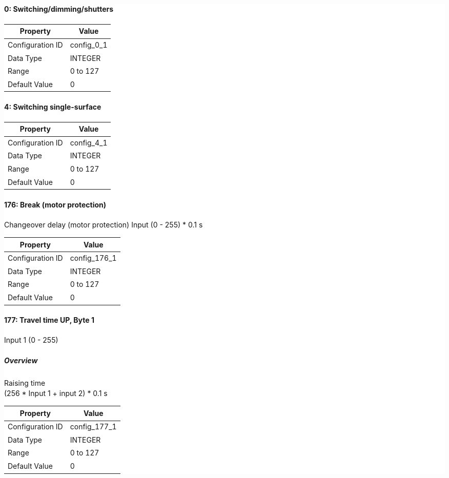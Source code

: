 
#### 0: Switching/dimming/shutters


| Property         | Value    |
|------------------|----------|
| Configuration ID | config_0_1 |
| Data Type        | INTEGER |
| Range | 0 to 127 |
| Default Value | 0 |


#### 4: Switching single-surface


| Property         | Value    |
|------------------|----------|
| Configuration ID | config_4_1 |
| Data Type        | INTEGER |
| Range | 0 to 127 |
| Default Value | 0 |


#### 176: Break (motor protection)

Changeover delay (motor protection) Input (0 - 255) \* 0.1 s


| Property         | Value    |
|------------------|----------|
| Configuration ID | config_176_1 |
| Data Type        | INTEGER |
| Range | 0 to 127 |
| Default Value | 0 |


#### 177: Travel time UP, Byte 1

Input 1 (0 - 255)  


##### Overview 

Raising time  
(256 \* Input 1 + input 2) \* 0.1 s  


| Property         | Value    |
|------------------|----------|
| Configuration ID | config_177_1 |
| Data Type        | INTEGER |
| Range | 0 to 127 |
| Default Value | 0 |
